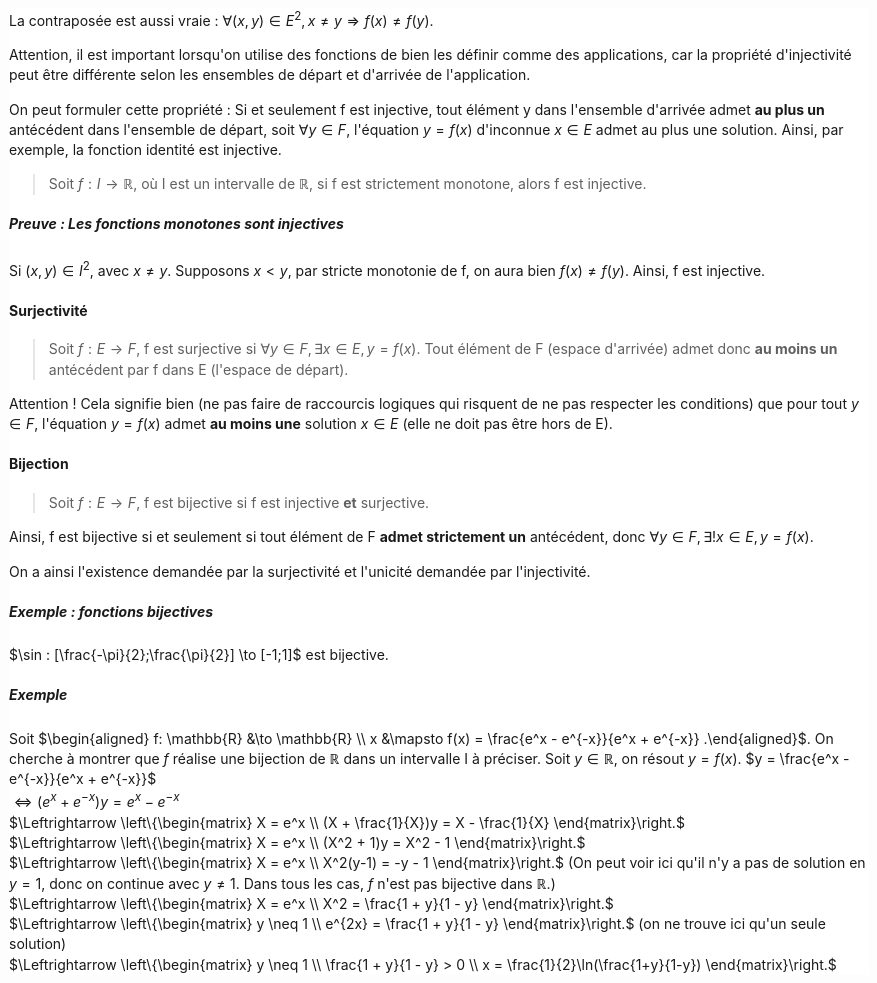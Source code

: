 La contraposée est aussi vraie : $\forall (x,y) \in E^2, x\neq y \Rightarrow f(x) \neq f(y)$.

Attention, il est important lorsqu'on utilise des fonctions de bien les définir
comme des applications, car la propriété d'injectivité peut être différente selon
les ensembles de départ et d'arrivée de l'application.

On peut formuler cette propriété : Si et seulement f est injective,
tout élément y dans l'ensemble d'arrivée admet __au plus un__ antécédent dans
l'ensemble de départ, soit $\forall y \in F$, l'équation $y = f(x)$ d'inconnue
$x \in E$ admet au plus une solution. Ainsi, par exemple, la fonction identité
est injective.

> Soit $f: I \to \mathbb{R}$, où I est un intervalle de $\mathbb{R}$, si f est
> strictement monotone, alors f est injective.

##### Preuve : Les fonctions monotones sont injectives
Si $(x,y) \in I^2$, avec $x \neq y$. Supposons $x < y$, par stricte monotonie de
f, on aura bien $f(x) \neq f(y)$.
Ainsi, f est injective.

#### Surjectivité
> Soit $f: E \to F$, f est surjective si $\forall y \in F, \exists x \in E, y = f(x)$.
> Tout élément de F (espace d'arrivée) admet donc __au moins un__ antécédent par f
> dans E (l'espace de départ).

Attention ! Cela signifie bien (ne pas faire de raccourcis logiques qui risquent
de ne pas respecter les conditions) que pour tout $y \in F$, l'équation $y = f(x)$ admet
__au moins une__ solution $x \in E$ (elle ne doit pas être hors de E).

#### Bijection
> Soit $f: E \to F$, f est bijective si f est injective __et__ surjective.

Ainsi, f est bijective si et seulement si tout élément de F __admet strictement un__
antécédent, donc $\forall y \in F, \exists! x \in E, y = f(x)$.

On a ainsi l'existence demandée par la surjectivité et l'unicité demandée par
l'injectivité.

##### Exemple : fonctions bijectives
$\sin : [\frac{-\pi}{2};\frac{\pi}{2}] \to [-1;1]$ est bijective.

##### Exemple
Soit $\begin{aligned} f: \mathbb{R} &\to \mathbb{R} \\ x &\mapsto f(x) = \frac{e^x - e^{-x}}{e^x + e^{-x}} .\end{aligned}$.
On cherche à montrer que $f$ réalise une bijection de $\mathbb{R}$ dans un
intervalle I à préciser.
Soit $y \in \mathbb{R}$, on résout $y = f(x)$. $y = \frac{e^x - e^{-x}}{e^x + e^{-x}}$\
$\Leftrightarrow (e^x + e^{-x})y = e^x - e^{-x}$\
$\Leftrightarrow \left\{\begin{matrix} X = e^x \\ (X + \frac{1}{X})y = X - \frac{1}{X} \end{matrix}\right.$\
$\Leftrightarrow \left\{\begin{matrix} X = e^x \\ (X^2 + 1)y = X^2 - 1 \end{matrix}\right.$\
$\Leftrightarrow \left\{\begin{matrix} X = e^x \\ X^2(y-1) = -y - 1 \end{matrix}\right.$
(On peut voir ici qu'il n'y a pas de solution en $y = 1$, donc on continue avec
$y \neq 1$. Dans tous les cas, $f$ n'est pas bijective dans $\mathbb{R}$.)\
$\Leftrightarrow \left\{\begin{matrix} X = e^x \\ X^2 = \frac{1 + y}{1 - y} \end{matrix}\right.$\
$\Leftrightarrow \left\{\begin{matrix} y \neq 1 \\ e^{2x} = \frac{1 + y}{1 - y} \end{matrix}\right.$
(on ne trouve ici qu'un seule solution)\
$\Leftrightarrow \left\{\begin{matrix} y \neq 1 \\ \frac{1 + y}{1 - y} > 0 \\ x = \frac{1}{2}\ln(\frac{1+y}{1-y}) \end{matrix}\right.$
